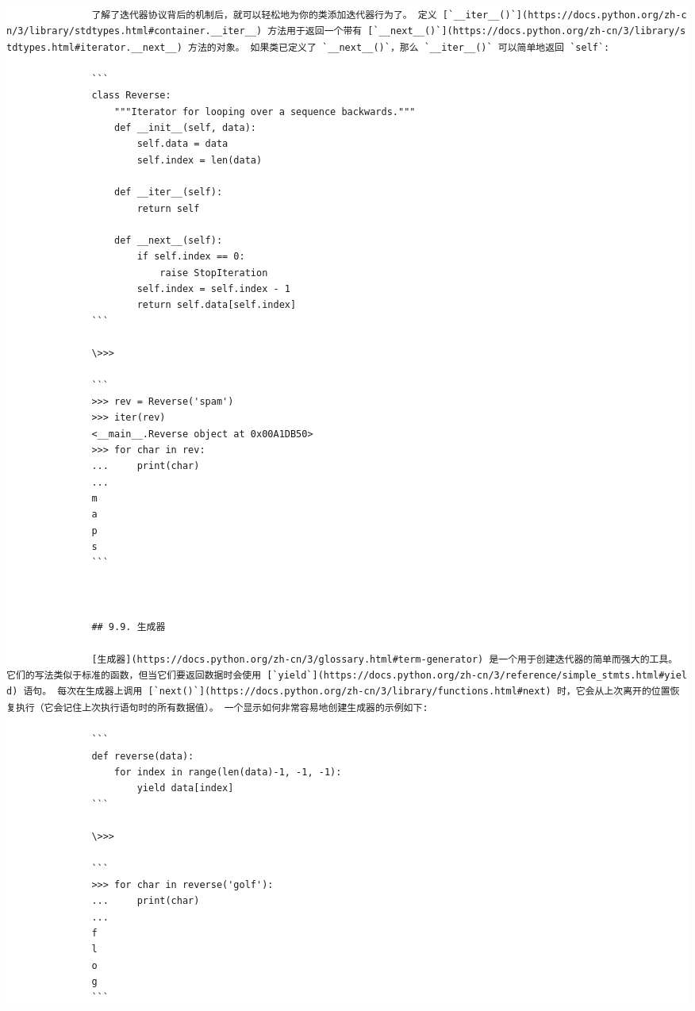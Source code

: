                    了解了迭代器协议背后的机制后，就可以轻松地为你的类添加迭代器行为了。 定义 [`__iter__()`](https://docs.python.org/zh-cn/3/library/stdtypes.html#container.__iter__) 方法用于返回一个带有 [`__next__()`](https://docs.python.org/zh-cn/3/library/stdtypes.html#iterator.__next__) 方法的对象。 如果类已定义了 `__next__()`，那么 `__iter__()` 可以简单地返回 `self`:

                   ```
                   class Reverse:
                       """Iterator for looping over a sequence backwards."""
                       def __init__(self, data):
                           self.data = data
                           self.index = len(data)
                   
                       def __iter__(self):
                           return self
                   
                       def __next__(self):
                           if self.index == 0:
                               raise StopIteration
                           self.index = self.index - 1
                           return self.data[self.index]
                   ```

                   \>>>

                   ```
                   >>> rev = Reverse('spam')
                   >>> iter(rev)
                   <__main__.Reverse object at 0x00A1DB50>
                   >>> for char in rev:
                   ...     print(char)
                   ...
                   m
                   a
                   p
                   s
                   ```

                   

                   ## 9.9. 生成器

                   [生成器](https://docs.python.org/zh-cn/3/glossary.html#term-generator) 是一个用于创建迭代器的简单而强大的工具。 它们的写法类似于标准的函数，但当它们要返回数据时会使用 [`yield`](https://docs.python.org/zh-cn/3/reference/simple_stmts.html#yield) 语句。 每次在生成器上调用 [`next()`](https://docs.python.org/zh-cn/3/library/functions.html#next) 时，它会从上次离开的位置恢复执行（它会记住上次执行语句时的所有数据值）。 一个显示如何非常容易地创建生成器的示例如下:

                   ```
                   def reverse(data):
                       for index in range(len(data)-1, -1, -1):
                           yield data[index]
                   ```

                   \>>>

                   ```
                   >>> for char in reverse('golf'):
                   ...     print(char)
                   ...
                   f
                   l
                   o
                   g
                   ```
